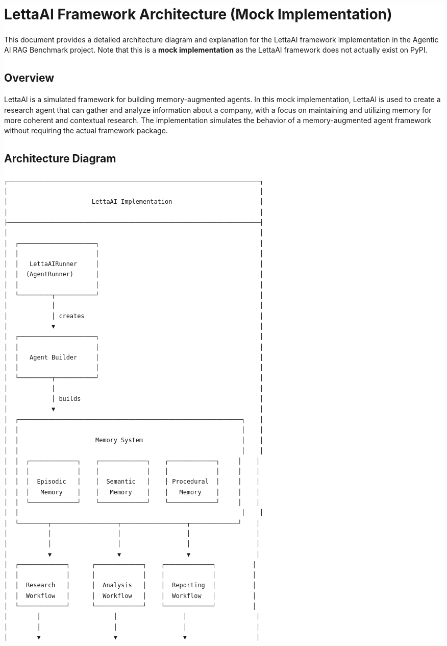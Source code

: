 # LettaAI Framework Architecture (Mock Implementation)

This document provides a detailed architecture diagram and explanation for the LettaAI framework implementation in the Agentic AI RAG Benchmark project. Note that this is a **mock implementation** as the LettaAI framework does not actually exist on PyPI.

## Overview

LettaAI is a simulated framework for building memory-augmented agents. In this mock implementation, LettaAI is used to create a research agent that can gather and analyze information about a company, with a focus on maintaining and utilizing memory for more coherent and contextual research. The implementation simulates the behavior of a memory-augmented agent framework without requiring the actual framework package.

## Architecture Diagram

```
┌─────────────────────────────────────────────────────────────────────┐
│                                                                     │
│                       LettaAI Implementation                        │
│                                                                     │
├─────────────────────────────────────────────────────────────────────┤
│                                                                     │
│  ┌─────────────────────┐                                            │
│  │                     │                                            │
│  │   LettaAIRunner     │                                            │
│  │  (AgentRunner)      │                                            │
│  │                     │                                            │
│  └─────────┬───────────┘                                            │
│            │                                                        │
│            │ creates                                                │
│            ▼                                                        │
│  ┌─────────────────────┐                                            │
│  │                     │                                            │
│  │   Agent Builder     │                                            │
│  │                     │                                            │
│  └─────────┬───────────┘                                            │
│            │                                                        │
│            │ builds                                                 │
│            ▼                                                        │
│  ┌─────────────────────────────────────────────────────────────┐    │
│  │                                                             │    │
│  │                     Memory System                           │    │
│  │                                                             │    │
│  │  ┌─────────────┐    ┌─────────────┐    ┌─────────────┐     │    │
│  │  │             │    │             │    │             │     │    │
│  │  │  Episodic   │    │  Semantic   │    │ Procedural  │     │    │
│  │  │   Memory    │    │   Memory    │    │   Memory    │     │    │
│  │  └─────────────┘    └─────────────┘    └─────────────┘     │    │
│  │                                                             │    │
│  └────────┬──────────────────┬──────────────────┬─────────────┘    │
│           │                  │                  │                  │
│           │                  │                  │                  │
│           ▼                  ▼                  ▼                  │
│  ┌─────────────┐      ┌─────────────┐    ┌─────────────┐          │
│  │             │      │             │    │             │          │
│  │  Research   │      │  Analysis   │    │  Reporting  │          │
│  │  Workflow   │      │  Workflow   │    │  Workflow   │          │
│  └─────────────┘      └─────────────┘    └─────────────┘          │
│        │                    │                  │                   │
│        │                    │                  │                   │
│        ▼                    ▼                  ▼                   │
```